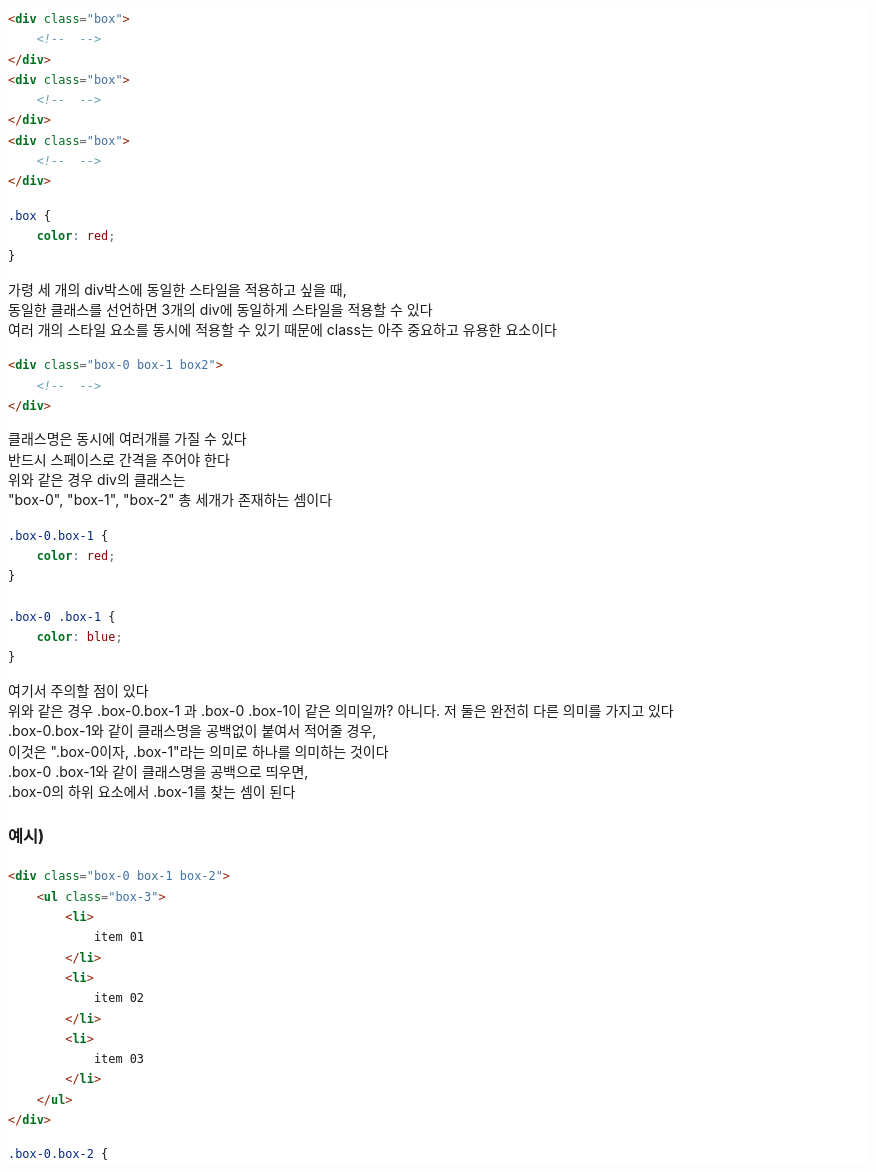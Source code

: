 ```html
<div class="box">
    <!--  -->
</div>
<div class="box">
    <!--  -->
</div>
<div class="box">
    <!--  -->
</div>
```
```css
.box {
    color: red;
}
```
가령 세 개의 div박스에 동일한 스타일을 적용하고 싶을 때,  
동일한 클래스를 선언하면 3개의 div에 동일하게 스타일을 적용할 수 있다  
여러 개의 스타일 요소를 동시에 적용할 수 있기 때문에
class는 아주 중요하고 유용한 요소이다

```html
<div class="box-0 box-1 box2">
    <!--  -->
</div>
```
클래스명은 동시에 여러개를 가질 수 있다  
반드시 스페이스로 간격을 주어야 한다  
위와 같은 경우 div의 클래스는  
"box-0", "box-1", "box-2" 총 세개가 존재하는 셈이다

```css
.box-0.box-1 {
    color: red;
}

.box-0 .box-1 {
    color: blue;
}
```
여기서 주의할 점이 있다  
위와 같은 경우 .box-0.box-1 과 .box-0 .box-1이 같은 의미일까?
아니다. 저 둘은 완전히 다른 의미를 가지고 있다  
.box-0.box-1와 같이 클래스명을 공백없이 붙여서 적어줄 경우,  
이것은 ".box-0이자, .box-1"라는 의미로 하나를 의미하는 것이다  
.box-0 .box-1와 같이 클래스명을 공백으로 띄우면,  
.box-0의 하위 요소에서 .box-1를 찾는 셈이 된다

### 예시)

```html
<div class="box-0 box-1 box-2">
    <ul class="box-3">
        <li>
            item 01
        </li>
        <li>
            item 02
        </li>
        <li>    
            item 03
        </li>
    </ul>
</div>
```
```css
.box-0.box-2 {
```